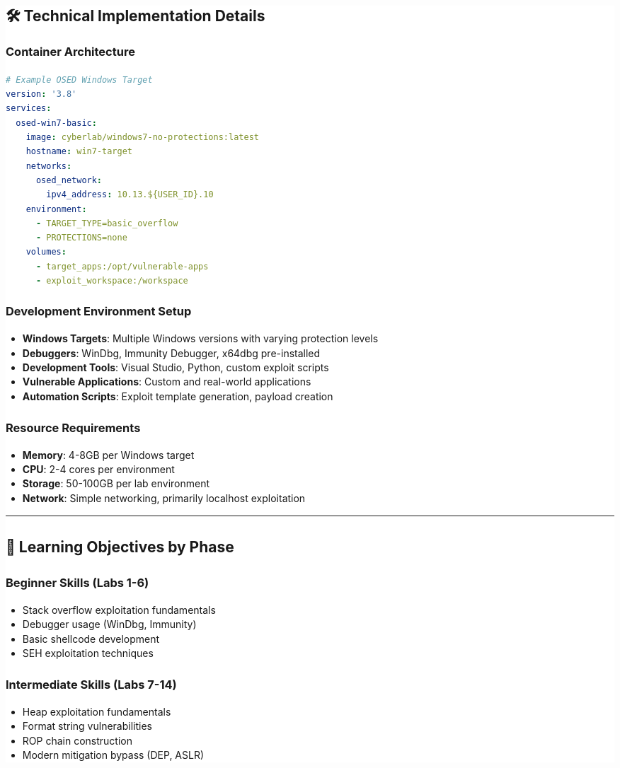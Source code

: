 
## 🛠️ **Technical Implementation Details**

### **Container Architecture**
```yaml
# Example OSED Windows Target
version: '3.8'
services:
  osed-win7-basic:
    image: cyberlab/windows7-no-protections:latest
    hostname: win7-target
    networks:
      osed_network:
        ipv4_address: 10.13.${USER_ID}.10
    environment:
      - TARGET_TYPE=basic_overflow
      - PROTECTIONS=none
    volumes:
      - target_apps:/opt/vulnerable-apps
      - exploit_workspace:/workspace
```

### **Development Environment Setup**
- **Windows Targets**: Multiple Windows versions with varying protection levels
- **Debuggers**: WinDbg, Immunity Debugger, x64dbg pre-installed
- **Development Tools**: Visual Studio, Python, custom exploit scripts
- **Vulnerable Applications**: Custom and real-world applications
- **Automation Scripts**: Exploit template generation, payload creation

### **Resource Requirements**
- **Memory**: 4-8GB per Windows target
- **CPU**: 2-4 cores per environment
- **Storage**: 50-100GB per lab environment
- **Network**: Simple networking, primarily localhost exploitation

---

## 🎯 **Learning Objectives by Phase**

### **Beginner Skills (Labs 1-6)**
- Stack overflow exploitation fundamentals
- Debugger usage (WinDbg, Immunity)
- Basic shellcode development
- SEH exploitation techniques

### **Intermediate Skills (Labs 7-14)**
- Heap exploitation fundamentals
- Format string vulnerabilities
- ROP chain construction
- Modern mitigation bypass (DEP, ASLR)
